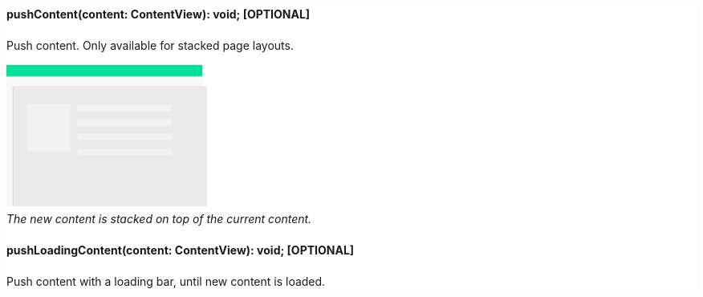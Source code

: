 #### pushContent(content: ContentView): void; [OPTIONAL]
Push content. Only available for stacked page layouts.

<div>
    <img width="250" src="Images/PushContent.png"></img>
</div>
<i>The new content is stacked on top of the current content.</i>

#### pushLoadingContent(content: ContentView): void; [OPTIONAL]
Push content with a loading bar, until new content is loaded.

<div>
